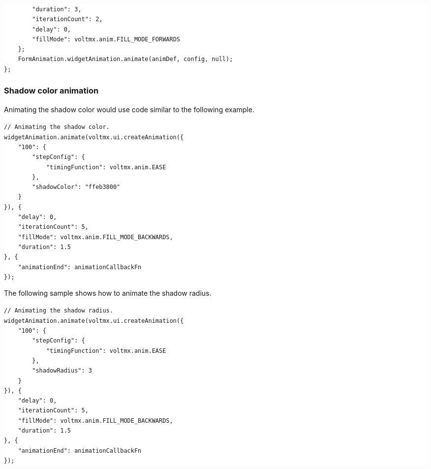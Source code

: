 ```
        "duration": 3,
        "iterationCount": 2,
        "delay": 0,
        "fillMode": voltmx.anim.FILL_MODE_FORWARDS
    };
    FormAnimation.widgetAnimation.animate(animDef, config, null);
};
```

### Shadow color animation

Animating the shadow color would use code similar to the following example.

```
// Animating the shadow color.
widgetAnimation.animate(voltmx.ui.createAnimation({
    "100": {
        "stepConfig": {
            "timingFunction": voltmx.anim.EASE
        },
        "shadowColor": "ffeb3800"
    }
}), {
    "delay": 0,
    "iterationCount": 5,
    "fillMode": voltmx.anim.FILL_MODE_BACKWARDS,
    "duration": 1.5
}, {
    "animationEnd": animationCallbackFn
});
```

The following sample shows how to animate the shadow radius.

```
// Animating the shadow radius.
widgetAnimation.animate(voltmx.ui.createAnimation({
    "100": {
        "stepConfig": {
            "timingFunction": voltmx.anim.EASE
        },
        "shadowRadius": 3
    }
}), {
    "delay": 0,
    "iterationCount": 5,
    "fillMode": voltmx.anim.FILL_MODE_BACKWARDS,
    "duration": 1.5
}, {
    "animationEnd": animationCallbackFn
});
```
